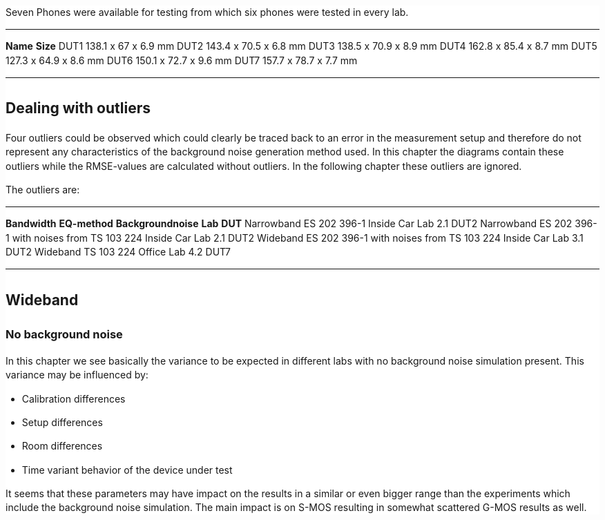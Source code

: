 Seven Phones were available for testing from which six phones were
tested in every lab.

  ---------- -----------------------
  **Name**   **Size**
  DUT1       138.1 x 67 x 6.9 mm
  DUT2       143.4 x 70.5 x 6.8 mm
  DUT3       138.5 x 70.9 x 8.9 mm
  DUT4       162.8 x 85.4 x 8.7 mm
  DUT5       127.3 x 64.9 x 8.6 mm
  DUT6       150.1 x 72.7 x 9.6 mm
  DUT7       157.7 x 78.7 x 7.7 mm
  ---------- -----------------------

Dealing with outliers
---------------------

Four outliers could be observed which could clearly be traced back to an
error in the measurement setup and therefore do not represent any
characteristics of the background noise generation method used. In this
chapter the diagrams contain these outliers while the RMSE-values are
calculated without outliers. In the following chapter these outliers are
ignored.

The outliers are:

  --------------- ------------------------------------------ --------------------- --------- ---------
  **Bandwidth**   **EQ-method**                              **Backgroundnoise**   **Lab**   **DUT**
  Narrowband      ES 202 396-1                               Inside Car            Lab 2.1   DUT2
  Narrowband      ES 202 396-1 with noises from TS 103 224   Inside Car            Lab 2.1   DUT2
  Wideband        ES 202 396-1 with noises from TS 103 224   Inside Car            Lab 3.1   DUT2
  Wideband        TS 103 224                                 Office                Lab 4.2   DUT7
  --------------- ------------------------------------------ --------------------- --------- ---------

Wideband
--------

### No background noise

In this chapter we see basically the variance to be expected in
different labs with no background noise simulation present. This
variance may be influenced by:

-   Calibration differences

-   Setup differences

-   Room differences

-   Time variant behavior of the device under test

It seems that these parameters may have impact on the results in a
similar or even bigger range than the experiments which include the
background noise simulation. The main impact is on S-MOS resulting in
somewhat scattered G-MOS results as well.
